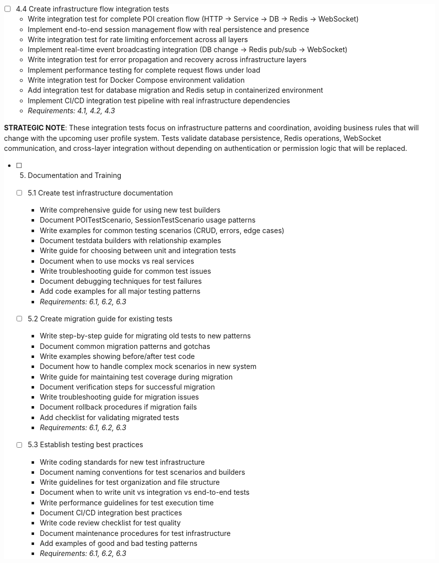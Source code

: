   - [ ] 4.4 Create infrastructure flow integration tests
    - Write integration test for complete POI creation flow (HTTP → Service → DB → Redis → WebSocket)
    - Implement end-to-end session management flow with real persistence and presence
    - Write integration test for rate limiting enforcement across all layers
    - Implement real-time event broadcasting integration (DB change → Redis pub/sub → WebSocket)
    - Write integration test for error propagation and recovery across infrastructure layers
    - Implement performance testing for complete request flows under load
    - Write integration test for Docker Compose environment validation
    - Add integration test for database migration and Redis setup in containerized environment
    - Implement CI/CD integration test pipeline with real infrastructure dependencies
    - _Requirements: 4.1, 4.2, 4.3_

  **STRATEGIC NOTE**: These integration tests focus on infrastructure patterns and coordination, 
  avoiding business rules that will change with the upcoming user profile system. Tests validate 
  database persistence, Redis operations, WebSocket communication, and cross-layer integration 
  without depending on authentication or permission logic that will be replaced.

- [ ] 5. Documentation and Training
  - [ ] 5.1 Create test infrastructure documentation
    - Write comprehensive guide for using new test builders
    - Document POITestScenario, SessionTestScenario usage patterns
    - Write examples for common testing scenarios (CRUD, errors, edge cases)
    - Document testdata builders with relationship examples
    - Write guide for choosing between unit and integration tests
    - Document when to use mocks vs real services
    - Write troubleshooting guide for common test issues
    - Document debugging techniques for test failures
    - Add code examples for all major testing patterns
    - _Requirements: 6.1, 6.2, 6.3_

  - [ ] 5.2 Create migration guide for existing tests
    - Write step-by-step guide for migrating old tests to new patterns
    - Document common migration patterns and gotchas
    - Write examples showing before/after test code
    - Document how to handle complex mock scenarios in new system
    - Write guide for maintaining test coverage during migration
    - Document verification steps for successful migration
    - Write troubleshooting guide for migration issues
    - Document rollback procedures if migration fails
    - Add checklist for validating migrated tests
    - _Requirements: 6.1, 6.2, 6.3_

  - [ ] 5.3 Establish testing best practices
    - Write coding standards for new test infrastructure
    - Document naming conventions for test scenarios and builders
    - Write guidelines for test organization and file structure
    - Document when to write unit vs integration vs end-to-end tests
    - Write performance guidelines for test execution time
    - Document CI/CD integration best practices
    - Write code review checklist for test quality
    - Document maintenance procedures for test infrastructure
    - Add examples of good and bad testing patterns
    - _Requirements: 6.1, 6.2, 6.3_
